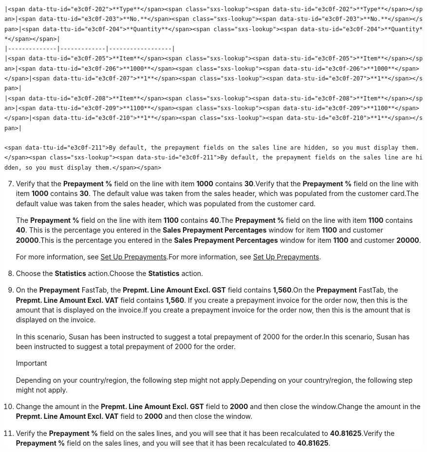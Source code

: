     |<span data-ttu-id="e3c0f-202">**Type**</span><span class="sxs-lookup"><span data-stu-id="e3c0f-202">**Type**</span></span>|<span data-ttu-id="e3c0f-203">**No.**</span><span class="sxs-lookup"><span data-stu-id="e3c0f-203">**No.**</span></span>|<span data-ttu-id="e3c0f-204">**Quantity**</span><span class="sxs-lookup"><span data-stu-id="e3c0f-204">**Quantity**</span></span>|  
    |--------------|-------------|------------------|  
    |<span data-ttu-id="e3c0f-205">**Item**</span><span class="sxs-lookup"><span data-stu-id="e3c0f-205">**Item**</span></span>|<span data-ttu-id="e3c0f-206">**1000**</span><span class="sxs-lookup"><span data-stu-id="e3c0f-206">**1000**</span></span>|<span data-ttu-id="e3c0f-207">**1**</span><span class="sxs-lookup"><span data-stu-id="e3c0f-207">**1**</span></span>|  
    |<span data-ttu-id="e3c0f-208">**Item**</span><span class="sxs-lookup"><span data-stu-id="e3c0f-208">**Item**</span></span>|<span data-ttu-id="e3c0f-209">**1100**</span><span class="sxs-lookup"><span data-stu-id="e3c0f-209">**1100**</span></span>|<span data-ttu-id="e3c0f-210">**1**</span><span class="sxs-lookup"><span data-stu-id="e3c0f-210">**1**</span></span>|

    <span data-ttu-id="e3c0f-211">By default, the prepayment fields on the sales line are hidden, so you must display them.</span><span class="sxs-lookup"><span data-stu-id="e3c0f-211">By default, the prepayment fields on the sales line are hidden, so you must display them.</span></span>  

7. <span data-ttu-id="e3c0f-212">Verify that the **Prepayment %** field on the line with item **1000** contains **30**.</span><span class="sxs-lookup"><span data-stu-id="e3c0f-212">Verify that the **Prepayment %** field on the line with item **1000** contains **30**.</span></span> <span data-ttu-id="e3c0f-213">The default value was taken from the sales header, which was populated from the customer card.</span><span class="sxs-lookup"><span data-stu-id="e3c0f-213">The default value was taken from the sales header, which was populated from the customer card.</span></span>  

    <span data-ttu-id="e3c0f-214">The **Prepayment %** field on the line with item **1100** contains **40**.</span><span class="sxs-lookup"><span data-stu-id="e3c0f-214">The **Prepayment %** field on the line with item **1100** contains **40**.</span></span> <span data-ttu-id="e3c0f-215">This is the percentage you entered in the **Sales Prepayment Percentages** window for item **1100** and customer **20000**.</span><span class="sxs-lookup"><span data-stu-id="e3c0f-215">This is the percentage you entered in the **Sales Prepayment Percentages** window for item **1100** and customer **20000**.</span></span>  

    <span data-ttu-id="e3c0f-216">For more information, see [Set Up Prepayments](finance-set-up-prepayments.md).</span><span class="sxs-lookup"><span data-stu-id="e3c0f-216">For more information, see [Set Up Prepayments](finance-set-up-prepayments.md).</span></span>  
8. <span data-ttu-id="e3c0f-217">Choose the **Statistics** action.</span><span class="sxs-lookup"><span data-stu-id="e3c0f-217">Choose the **Statistics** action.</span></span>  
9. <span data-ttu-id="e3c0f-218">On the **Prepayment** FastTab, the **Prepmt. Line Amount Excl. GST** field contains **1,560**.</span><span class="sxs-lookup"><span data-stu-id="e3c0f-218">On the **Prepayment** FastTab, the **Prepmt. Line Amount Excl. VAT** field contains **1,560**.</span></span> <span data-ttu-id="e3c0f-219">If you create a prepayment invoice for the order now, then this is the amount that is displayed on the invoice.</span><span class="sxs-lookup"><span data-stu-id="e3c0f-219">If you create a prepayment invoice for the order now, then this is the amount that is displayed on the invoice.</span></span>  

    <span data-ttu-id="e3c0f-220">In this scenario, Susan has been instructed to suggest a total prepayment of 2000 for the order.</span><span class="sxs-lookup"><span data-stu-id="e3c0f-220">In this scenario, Susan has been instructed to suggest a total prepayment of 2000 for the order.</span></span>  

    > [!IMPORTANT]  
    >  <span data-ttu-id="e3c0f-221">Depending on your country/region, the following step might not apply.</span><span class="sxs-lookup"><span data-stu-id="e3c0f-221">Depending on your country/region, the following step might not apply.</span></span>  
10. <span data-ttu-id="e3c0f-222">Change the amount in the **Prepmt. Line Amount Excl. GST** field to **2000** and then close the window.</span><span class="sxs-lookup"><span data-stu-id="e3c0f-222">Change the amount in the **Prepmt. Line Amount Excl. VAT** field to **2000** and then close the window.</span></span>  
11. <span data-ttu-id="e3c0f-223">Verify the **Prepayment %** field on the sales lines, and you will see that it has been recalculated to **40.81625**.</span><span class="sxs-lookup"><span data-stu-id="e3c0f-223">Verify the **Prepayment %** field on the sales lines, and you will see that it has been recalculated to **40.81625**.</span></span>  
